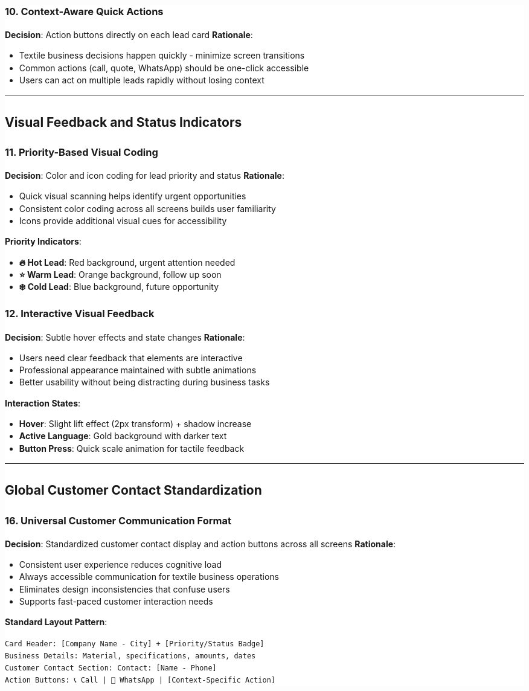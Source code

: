 ### **10. Context-Aware Quick Actions**
**Decision**: Action buttons directly on each lead card
**Rationale**:
- Textile business decisions happen quickly - minimize screen transitions
- Common actions (call, quote, WhatsApp) should be one-click accessible
- Users can act on multiple leads rapidly without losing context

---

## Visual Feedback and Status Indicators

### **11. Priority-Based Visual Coding**
**Decision**: Color and icon coding for lead priority and status
**Rationale**:
- Quick visual scanning helps identify urgent opportunities
- Consistent color coding across all screens builds user familiarity
- Icons provide additional visual cues for accessibility

**Priority Indicators**:
- **🔥 Hot Lead**: Red background, urgent attention needed
- **⭐ Warm Lead**: Orange background, follow up soon  
- **❄️ Cold Lead**: Blue background, future opportunity

### **12. Interactive Visual Feedback**
**Decision**: Subtle hover effects and state changes
**Rationale**:
- Users need clear feedback that elements are interactive
- Professional appearance maintained with subtle animations
- Better usability without being distracting during business tasks

**Interaction States**:
- **Hover**: Slight lift effect (2px transform) + shadow increase
- **Active Language**: Gold background with darker text
- **Button Press**: Quick scale animation for tactile feedback

---

## Global Customer Contact Standardization

### **16. Universal Customer Communication Format**
**Decision**: Standardized customer contact display and action buttons across all screens
**Rationale**: 
- Consistent user experience reduces cognitive load
- Always accessible communication for textile business operations
- Eliminates design inconsistencies that confuse users
- Supports fast-paced customer interaction needs

**Standard Layout Pattern**:
```
Card Header: [Company Name - City] + [Priority/Status Badge]
Business Details: Material, specifications, amounts, dates
Customer Contact Section: Contact: [Name - Phone]
Action Buttons: 📞 Call | 📱 WhatsApp | [Context-Specific Action]
```
